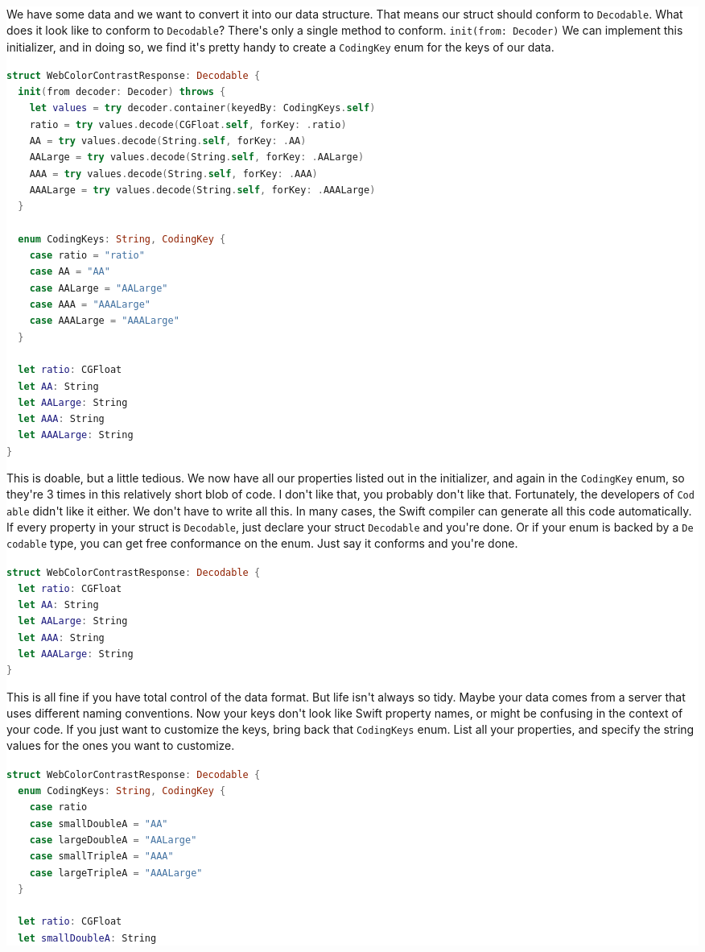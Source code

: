 We have some data and we want to convert it into our data structure. That means our struct should conform to `Decodable`. What does it look like to conform to `Decodable`? There's only a single method to conform. `init(from: Decoder)` We can implement this initializer, and in doing so, we find it's pretty handy to create a `CodingKey` enum for the keys of our data. 

```swift
struct WebColorContrastResponse: Decodable {
  init(from decoder: Decoder) throws {
    let values = try decoder.container(keyedBy: CodingKeys.self)
    ratio = try values.decode(CGFloat.self, forKey: .ratio)
    AA = try values.decode(String.self, forKey: .AA)
    AALarge = try values.decode(String.self, forKey: .AALarge)
    AAA = try values.decode(String.self, forKey: .AAA)
    AAALarge = try values.decode(String.self, forKey: .AAALarge)
  } 
  
  enum CodingKeys: String, CodingKey {
    case ratio = "ratio"
    case AA = "AA"
    case AALarge = "AALarge"
    case AAA = "AAALarge"
    case AAALarge = "AAALarge"
  }
  
  let ratio: CGFloat
  let AA: String
  let AALarge: String
  let AAA: String
  let AAALarge: String
}
```

This is doable, but a little tedious. We now have all our properties listed out in the initializer, and again in the `CodingKey` enum, so they're 3 times in this relatively short blob of code. I don't like that, you probably don't like that. Fortunately, the developers of `Codable` didn't like it either. We don't have to write all this. In many cases, the Swift compiler can generate all this code automatically. If every property in your struct is `Decodable`, just declare your struct `Decodable` and you're done. Or if your enum is backed by a `Decodable` type, you can get free conformance on the enum. Just say it conforms and you're done. 
```swift
struct WebColorContrastResponse: Decodable {
  let ratio: CGFloat
  let AA: String
  let AALarge: String
  let AAA: String
  let AAALarge: String
}
```

This is all fine if you have total control of the data format. But life isn't always so tidy. Maybe your data comes from a server that uses different naming conventions. Now your keys don't look like Swift property names, or might be confusing in the context of your code. If you just want to customize the keys, bring back that `CodingKeys` enum. List all your properties, and specify the string values for the ones you want to customize. 
```swift
struct WebColorContrastResponse: Decodable {
  enum CodingKeys: String, CodingKey {
    case ratio
    case smallDoubleA = "AA"
    case largeDoubleA = "AALarge"
    case smallTripleA = "AAA"
    case largeTripleA = "AAALarge"
  }

  let ratio: CGFloat
  let smallDoubleA: String
```